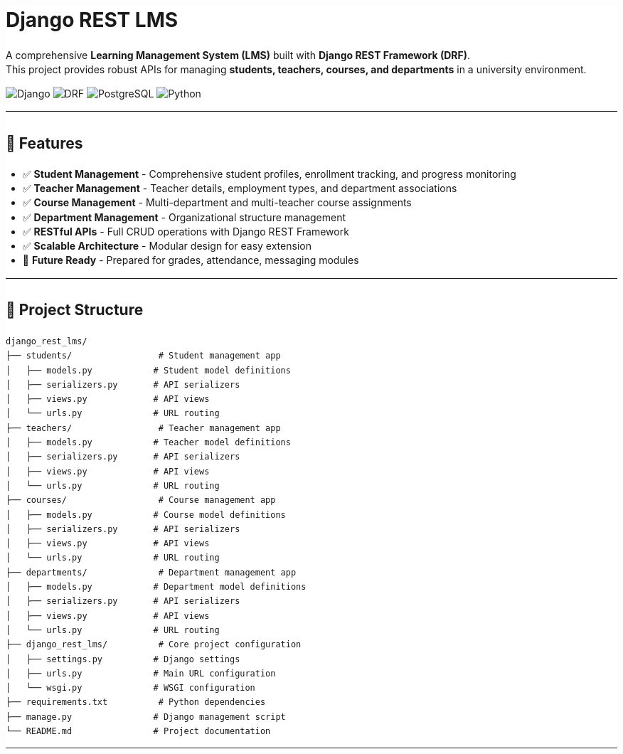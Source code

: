 # Django REST LMS

A comprehensive **Learning Management System (LMS)** built with **Django REST Framework (DRF)**.  
This project provides robust APIs for managing **students, teachers, courses, and departments** in a university environment.

![Django](https://img.shields.io/badge/Django-092E20?style=for-the-badge&logo=django&logoColor=white)
![DRF](https://img.shields.io/badge/DRF-ff1709?style=for-the-badge&logo=django&logoColor=white)
![PostgreSQL](https://img.shields.io/badge/PostgreSQL-316192?style=for-the-badge&logo=postgresql&logoColor=white)
![Python](https://img.shields.io/badge/Python-3776AB?style=for-the-badge&logo=python&logoColor=white)

---

## 🚀 Features

- ✅ **Student Management** - Comprehensive student profiles, enrollment tracking, and progress monitoring
- ✅ **Teacher Management** - Teacher details, employment types, and department associations
- ✅ **Course Management** - Multi-department and multi-teacher course assignments
- ✅ **Department Management** - Organizational structure management
- ✅ **RESTful APIs** - Full CRUD operations with Django REST Framework
- ✅ **Scalable Architecture** - Modular design for easy extension
- 🔄 **Future Ready** - Prepared for grades, attendance, messaging modules

---

## 📂 Project Structure

```
django_rest_lms/
├── students/                 # Student management app
│   ├── models.py            # Student model definitions
│   ├── serializers.py       # API serializers
│   ├── views.py             # API views
│   └── urls.py              # URL routing
├── teachers/                 # Teacher management app
│   ├── models.py            # Teacher model definitions
│   ├── serializers.py       # API serializers
│   ├── views.py             # API views
│   └── urls.py              # URL routing
├── courses/                  # Course management app
│   ├── models.py            # Course model definitions
│   ├── serializers.py       # API serializers
│   ├── views.py             # API views
│   └── urls.py              # URL routing
├── departments/              # Department management app
│   ├── models.py            # Department model definitions
│   ├── serializers.py       # API serializers
│   ├── views.py             # API views
│   └── urls.py              # URL routing
├── django_rest_lms/          # Core project configuration
│   ├── settings.py          # Django settings
│   ├── urls.py              # Main URL configuration
│   └── wsgi.py              # WSGI configuration
├── requirements.txt          # Python dependencies
├── manage.py                # Django management script
└── README.md                # Project documentation
```

---
